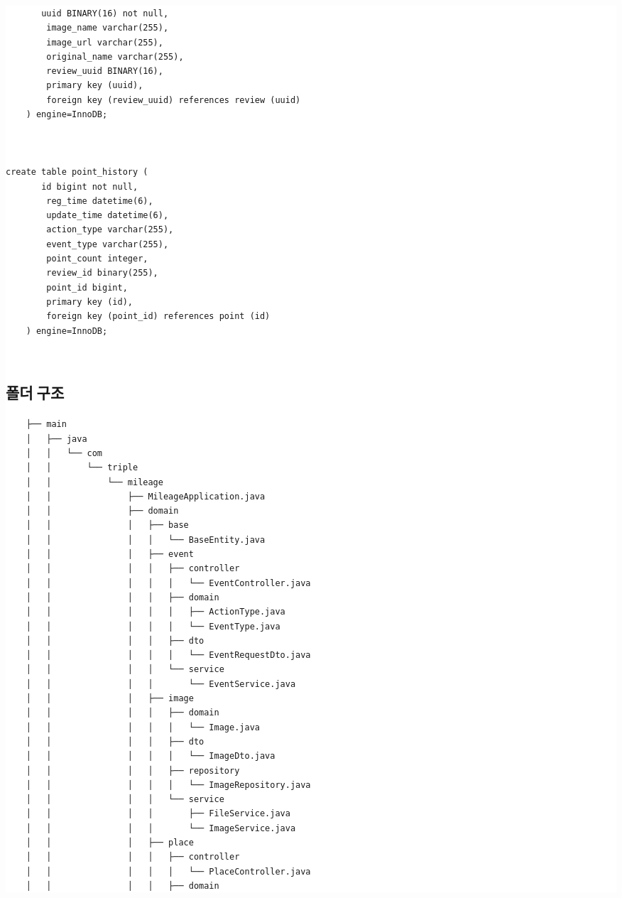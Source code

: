 ~~~mysql
       uuid BINARY(16) not null,
        image_name varchar(255),
        image_url varchar(255),
        original_name varchar(255),
        review_uuid BINARY(16),
        primary key (uuid),
        foreign key (review_uuid) references review (uuid)
    ) engine=InnoDB;


    
create table point_history (
       id bigint not null,
        reg_time datetime(6),
        update_time datetime(6),
        action_type varchar(255),
        event_type varchar(255),
        point_count integer,
        review_id binary(255),
        point_id bigint,
        primary key (id),
        foreign key (point_id) references point (id)
    ) engine=InnoDB;
~~~

<br/>

## 폴더 구조

~~~
    ├── main
    │   ├── java
    │   │   └── com
    │   │       └── triple
    │   │           └── mileage
    │   │               ├── MileageApplication.java
    │   │               ├── domain
    │   │               │   ├── base
    │   │               │   │   └── BaseEntity.java
    │   │               │   ├── event
    │   │               │   │   ├── controller
    │   │               │   │   │   └── EventController.java
    │   │               │   │   ├── domain
    │   │               │   │   │   ├── ActionType.java
    │   │               │   │   │   └── EventType.java
    │   │               │   │   ├── dto
    │   │               │   │   │   └── EventRequestDto.java
    │   │               │   │   └── service
    │   │               │   │       └── EventService.java
    │   │               │   ├── image
    │   │               │   │   ├── domain
    │   │               │   │   │   └── Image.java
    │   │               │   │   ├── dto
    │   │               │   │   │   └── ImageDto.java
    │   │               │   │   ├── repository
    │   │               │   │   │   └── ImageRepository.java
    │   │               │   │   └── service
    │   │               │   │       ├── FileService.java
    │   │               │   │       └── ImageService.java
    │   │               │   ├── place
    │   │               │   │   ├── controller
    │   │               │   │   │   └── PlaceController.java
    │   │               │   │   ├── domain
~~~